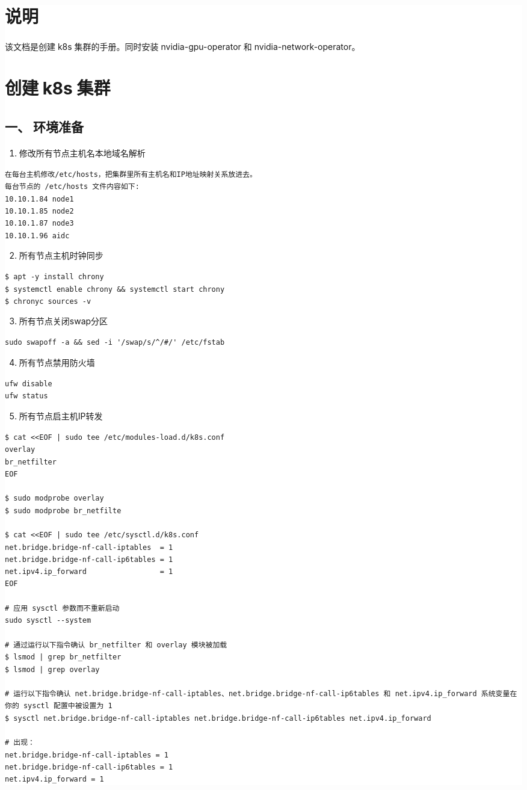# 说明
该文档是创建 k8s 集群的手册。同时安装 nvidia-gpu-operator 和 nvidia-network-operator。


# 创建 k8s 集群
## 一、 环境准备

1. 修改所有节点主机名本地域名解析
```shell
在每台主机修改/etc/hosts，把集群里所有主机名和IP地址映射关系放进去。
每台节点的 /etc/hosts 文件内容如下:
10.10.1.84 node1
10.10.1.85 node2
10.10.1.87 node3
10.10.1.96 aidc
```
2.  所有节点主机时钟同步
```shell
$ apt -y install chrony
$ systemctl enable chrony && systemctl start chrony
$ chronyc sources -v
```
3. 所有节点关闭swap分区
```shell
sudo swapoff -a && sed -i '/swap/s/^/#/' /etc/fstab
```
4. 所有节点禁用防火墙
```shell
ufw disable
ufw status
```
5. 所有节点启主机IP转发
```shell
$ cat <<EOF | sudo tee /etc/modules-load.d/k8s.conf
overlay
br_netfilter
EOF

$ sudo modprobe overlay
$ sudo modprobe br_netfilte

$ cat <<EOF | sudo tee /etc/sysctl.d/k8s.conf
net.bridge.bridge-nf-call-iptables  = 1
net.bridge.bridge-nf-call-ip6tables = 1
net.ipv4.ip_forward                 = 1
EOF

# 应用 sysctl 参数而不重新启动
sudo sysctl --system 

# 通过运行以下指令确认 br_netfilter 和 overlay 模块被加载
$ lsmod | grep br_netfilter
$ lsmod | grep overlay

# 运行以下指令确认 net.bridge.bridge-nf-call-iptables、net.bridge.bridge-nf-call-ip6tables 和 net.ipv4.ip_forward 系统变量在你的 sysctl 配置中被设置为 1
$ sysctl net.bridge.bridge-nf-call-iptables net.bridge.bridge-nf-call-ip6tables net.ipv4.ip_forward

# 出现：
net.bridge.bridge-nf-call-iptables = 1
net.bridge.bridge-nf-call-ip6tables = 1
net.ipv4.ip_forward = 1
```